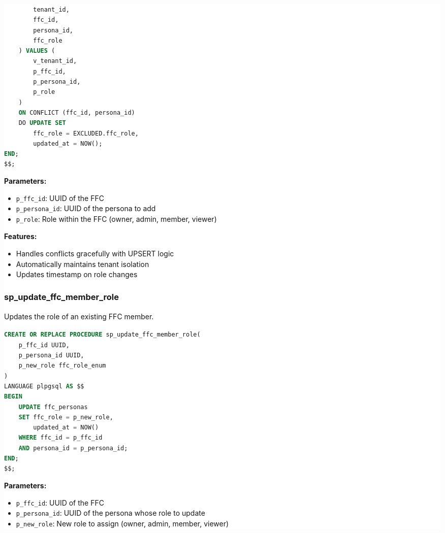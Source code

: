 ```sql
        tenant_id,
        ffc_id,
        persona_id,
        ffc_role
    ) VALUES (
        v_tenant_id,
        p_ffc_id,
        p_persona_id,
        p_role
    )
    ON CONFLICT (ffc_id, persona_id) 
    DO UPDATE SET 
        ffc_role = EXCLUDED.ffc_role,
        updated_at = NOW();
END;
$$;
```

**Parameters:**
- `p_ffc_id`: UUID of the FFC
- `p_persona_id`: UUID of the persona to add
- `p_role`: Role within the FFC (owner, admin, member, viewer)

**Features:**
- Handles conflicts gracefully with UPSERT logic
- Automatically maintains tenant isolation
- Updates timestamp on role changes

### sp_update_ffc_member_role
Updates the role of an existing FFC member.

```sql
CREATE OR REPLACE PROCEDURE sp_update_ffc_member_role(
    p_ffc_id UUID,
    p_persona_id UUID,
    p_new_role ffc_role_enum
)
LANGUAGE plpgsql AS $$
BEGIN
    UPDATE ffc_personas
    SET ffc_role = p_new_role,
        updated_at = NOW()
    WHERE ffc_id = p_ffc_id
    AND persona_id = p_persona_id;
END;
$$;
```

**Parameters:**
- `p_ffc_id`: UUID of the FFC
- `p_persona_id`: UUID of the persona whose role to update
- `p_new_role`: New role to assign (owner, admin, member, viewer)

